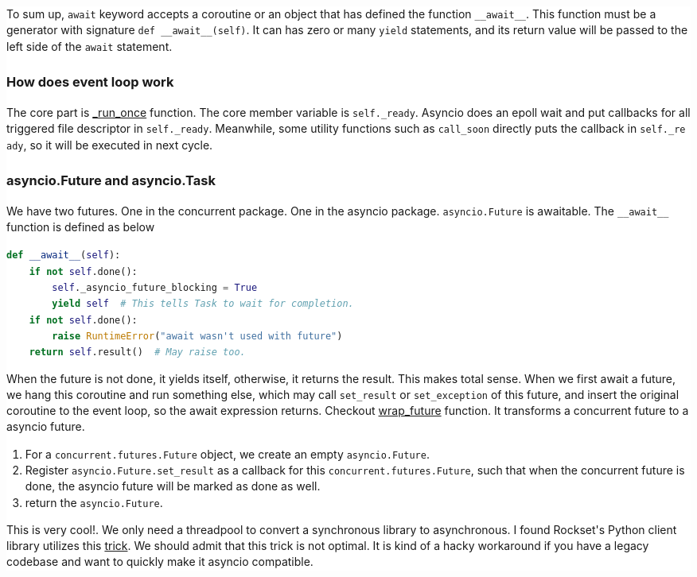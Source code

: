 To sum up, `await` keyword accepts a coroutine or an object that has defined
the function `__await__`. This function must be a generator with signature
`def __await__(self)`. It can has zero or many `yield` statements, and its
return value will be passed to the left side of the `await` statement.

### How does event loop work

The core part is
[\_run_once](https://github.com/python/cpython/blob/99da75e770a7108cd046b103ada27cf31427fb0b/Lib/asyncio/base_events.py#L1845)
function. The core member variable is `self._ready`. Asyncio does an epoll wait
and put callbacks for all triggered file descriptor in `self._ready`.
Meanwhile, some utility functions such as `call_soon` directly puts the
callback in `self._ready`, so it will be executed in next cycle.

### asyncio.Future and asyncio.Task

We have two futures. One in the concurrent package. One in the asyncio package.
`asyncio.Future` is awaitable. The `__await__` function is defined as below

```python
def __await__(self):
    if not self.done():
        self._asyncio_future_blocking = True
        yield self  # This tells Task to wait for completion.
    if not self.done():
        raise RuntimeError("await wasn't used with future")
    return self.result()  # May raise too.
```

When the future is not done, it yields itself, otherwise, it returns the
result. This makes total sense. When we first await a future, we hang this
coroutine and run something else, which may call `set_result` or
`set_exception` of this future, and insert the original coroutine to the event
loop, so the await expression returns. Checkout
[wrap_future](https://github.com/python/cpython/blob/981b509784c733c54d47bd4d1ceea34fc7ebcac3/Lib/asyncio/futures.py#L409)
function. It transforms a concurrent future to a asyncio future.

1. For a `concurrent.futures.Future` object, we create an empty
   `asyncio.Future`.
2. Register `asyncio.Future.set_result` as a callback for this
   `concurrent.futures.Future`, such that when the concurrent future is done,
   the asyncio future will be marked as done as well.
3. return the `asyncio.Future`.

This is very cool!. We only need a threadpool to convert a synchronous library
to asynchronous. I found Rockset's Python client library utilizes this
[trick](https://github.com/rockset/rockset-python-client/blob/451299ffba96b8175b2b091b82cf84106f7fdd67/rockset/api_client.py#L42-L43).
We should admit that this trick is not optimal. It is kind of a hacky
workaround if you have a legacy codebase and want to quickly make it asyncio
compatible.
